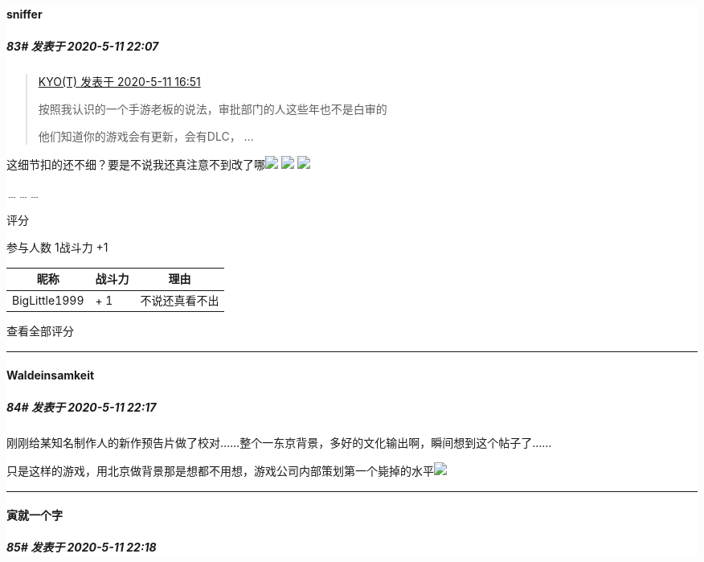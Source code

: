 ####  sniffer  
##### 83#       发表于 2020-5-11 22:07



<blockquote><a href="httphttps://bbs.saraba1st.com/2b/forum.php?mod=redirect&amp;goto=findpost&amp;pid=47380685&amp;ptid=1933964" target="_blank">KYO(T) 发表于 2020-5-11 16:51</a>

按照我认识的一个手游老板的说法，审批部门的人这些年也不是白审的

他们知道你的游戏会有更新，会有DLC， ...</blockquote>
这细节扣的还不细？要是不说我还真注意不到改了哪<img src="https://static.saraba1st.com/image/smiley/face2017/048.png" referrerpolicy="no-referrer">
<img src="http://wx2.sinaimg.cn/mw690/0081kaarly1geomfjr9nsj30el0it4ei.jpg" referrerpolicy="no-referrer">
<img src="http://wx3.sinaimg.cn/mw690/c3fe0ea7ly1geohf53d2rj21hc1o0e81.jpg" referrerpolicy="no-referrer">





﹍﹍﹍

评分





 参与人数 1战斗力 +1

|昵称|战斗力|理由|
|----|---|---|
| BigLittle1999| + 1|不说还真看不出|



查看全部评分






*****

####  Waldeinsamkeit  
##### 84#       发表于 2020-5-11 22:17




刚刚给某知名制作人的新作预告片做了校对……整个一东京背景，多好的文化输出啊，瞬间想到这个帖子了……

只是这样的游戏，用北京做背景那是想都不用想，游戏公司内部策划第一个毙掉的水平<img src="https://static.saraba1st.com/image/smiley/face2017/067.png" referrerpolicy="no-referrer">







*****

####  寅就一个字  
##### 85#       发表于 2020-5-11 22:18
